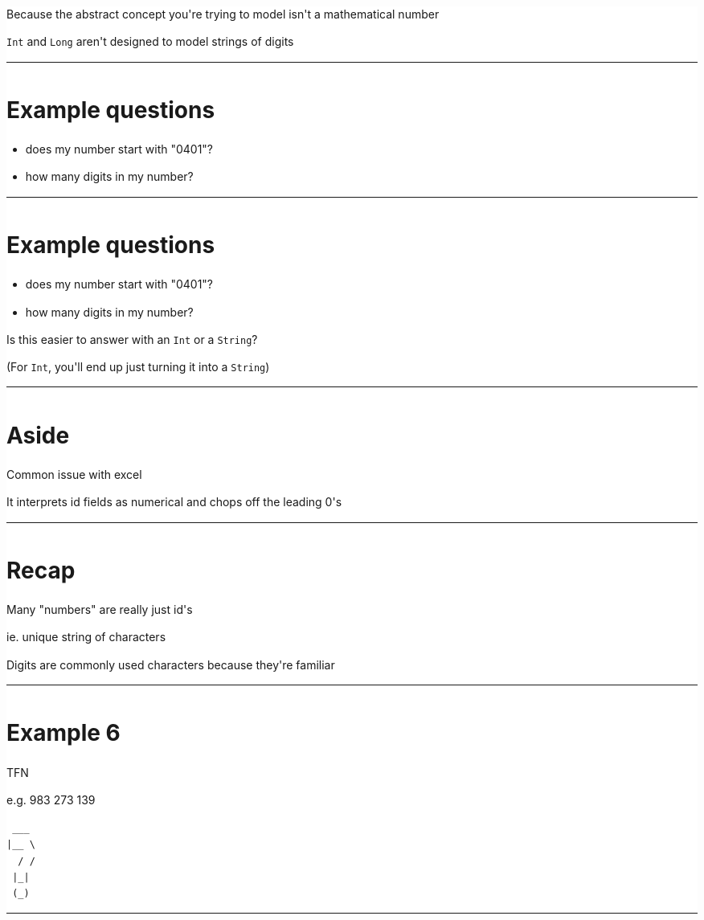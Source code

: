 Because the abstract concept you're trying to model isn't a mathematical number

`Int` and `Long` aren't designed to model strings of digits

---

# Example questions

- does my number start with "0401"?


- how many digits in my number?

---

# Example questions

- does my number start with "0401"?


- how many digits in my number?

Is this easier to answer with an `Int` or a `String`?

(For `Int`, you'll end up just turning it into a `String`)

---

# Aside

Common issue with excel

It interprets id fields as numerical and chops off the leading 0's

---

# Recap

Many "numbers" are really just id's

ie. unique string of characters

Digits are commonly used characters because they're familiar

---

# Example 6

TFN

e.g. 983 273 139

```
 ___
|__ \
  / /
 |_|
 (_)
```

---